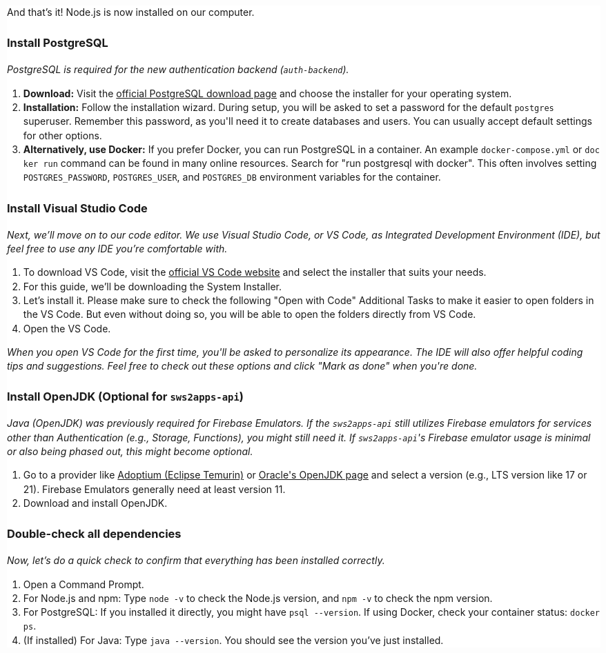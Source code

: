 And that’s it! Node.js is now installed on our computer.

### Install PostgreSQL

_PostgreSQL is required for the new authentication backend (`auth-backend`)._

1.  **Download:** Visit the [official PostgreSQL download page](https://www.postgresql.org/download/) and choose the installer for your operating system.
2.  **Installation:** Follow the installation wizard. During setup, you will be asked to set a password for the default `postgres` superuser. Remember this password, as you'll need it to create databases and users. You can usually accept default settings for other options.
3.  **Alternatively, use Docker:** If you prefer Docker, you can run PostgreSQL in a container. An example `docker-compose.yml` or `docker run` command can be found in many online resources. Search for "run postgresql with docker". This often involves setting `POSTGRES_PASSWORD`, `POSTGRES_USER`, and `POSTGRES_DB` environment variables for the container.

### Install Visual Studio Code

_Next, we’ll move on to our code editor. We use Visual Studio Code, or VS Code, as Integrated Development Environment (IDE), but feel free to use any IDE you’re comfortable with._

1. To download VS Code, visit the [official VS Code website](https://code.visualstudio.com/download) and select the installer that suits your needs.
2. For this guide, we’ll be downloading the System Installer.
3. Let’s install it. Please make sure to check the following "Open with Code" Additional Tasks to make it easier to open folders in the VS Code. But even without doing so, you will be able to open the folders directly from VS Code.
4. Open the VS Code.

_When you open VS Code for the first time, you'll be asked to personalize its appearance. The IDE will also offer helpful coding tips and suggestions. Feel free to check out these options and click "Mark as done" when you're done._

### Install OpenJDK (Optional for `sws2apps-api`)

_Java (OpenJDK) was previously required for Firebase Emulators. If the `sws2apps-api` still utilizes Firebase emulators for services other than Authentication (e.g., Storage, Functions), you might still need it. If `sws2apps-api`'s Firebase emulator usage is minimal or also being phased out, this might become optional._

1. Go to a provider like [Adoptium (Eclipse Temurin)](https://adoptium.net/) or [Oracle's OpenJDK page](https://www.oracle.com/java/technologies/downloads/) and select a version (e.g., LTS version like 17 or 21). Firebase Emulators generally need at least version 11.
2. Download and install OpenJDK.

### Double-check all dependencies

_Now, let’s do a quick check to confirm that everything has been installed correctly._

1. Open a Command Prompt.
2. For Node.js and npm: Type `node -v` to check the Node.js version, and `npm -v` to check the npm version.
3. For PostgreSQL: If you installed it directly, you might have `psql --version`. If using Docker, check your container status: `docker ps`.
4. (If installed) For Java: Type `java --version`. You should see the version you’ve just installed.
